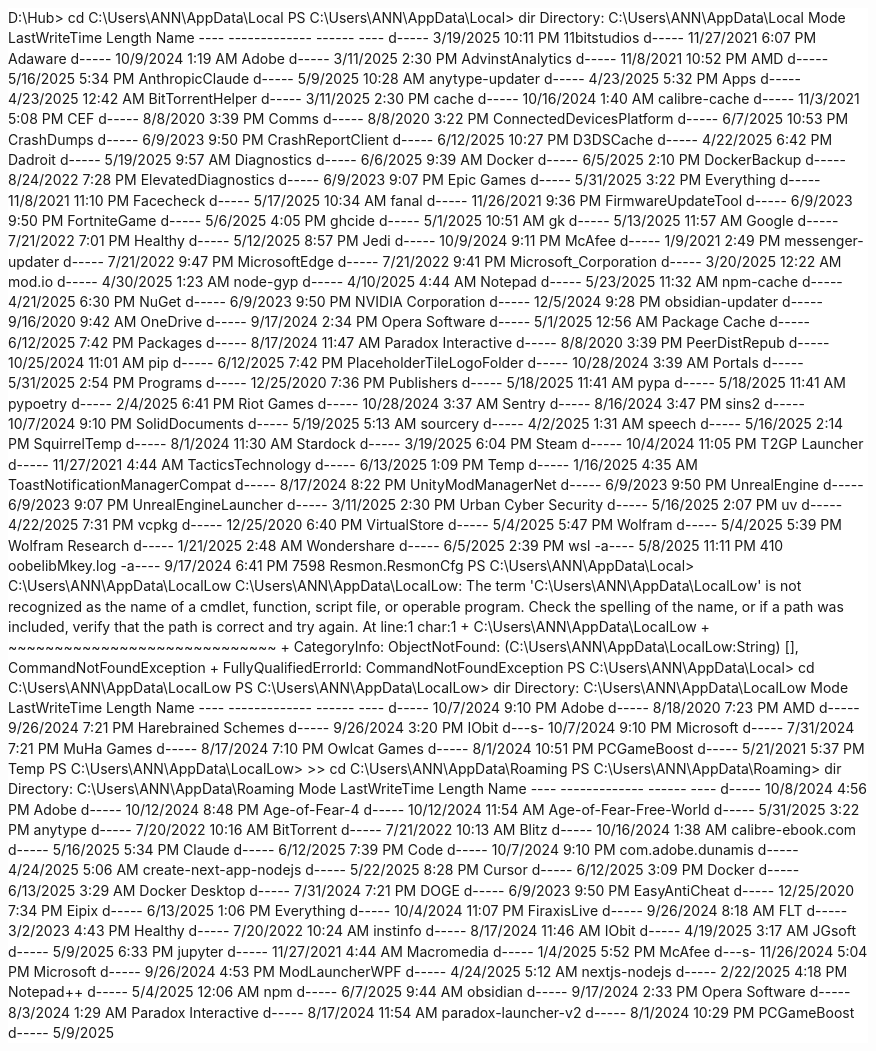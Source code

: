D:\\Hub> cd C:\\Users\\ANN\\AppData\\Local PS C:\\Users\\ANN\\AppData\\Local> dir Directory: C:\\Users\\ANN\\AppData\\Local Mode LastWriteTime Length Name ---- ------------- ------ ---- d----- 3/19/2025 10:11 PM 11bitstudios d----- 11/27/2021 6:07 PM Adaware d----- 10/9/2024 1:19 AM Adobe d----- 3/11/2025 2:30 PM AdvinstAnalytics d----- 11/8/2021 10:52 PM AMD d----- 5/16/2025 5:34 PM AnthropicClaude d----- 5/9/2025 10:28 AM anytype-updater d----- 4/23/2025 5:32 PM Apps d----- 4/23/2025 12:42 AM BitTorrentHelper d----- 3/11/2025 2:30 PM cache d----- 10/16/2024 1:40 AM calibre-cache d----- 11/3/2021 5:08 PM CEF d----- 8/8/2020 3:39 PM Comms d----- 8/8/2020 3:22 PM ConnectedDevicesPlatform d----- 6/7/2025 10:53 PM CrashDumps d----- 6/9/2023 9:50 PM CrashReportClient d----- 6/12/2025 10:27 PM D3DSCache d----- 4/22/2025 6:42 PM Dadroit d----- 5/19/2025 9:57 AM Diagnostics d----- 6/6/2025 9:39 AM Docker d----- 6/5/2025 2:10 PM DockerBackup d----- 8/24/2022 7:28 PM ElevatedDiagnostics d----- 6/9/2023 9:07 PM Epic Games d----- 5/31/2025 3:22 PM Everything d----- 11/8/2021 11:10 PM Facecheck d----- 5/17/2025 10:34 AM fanal d----- 11/26/2021 9:36 PM FirmwareUpdateTool d----- 6/9/2023 9:50 PM FortniteGame d----- 5/6/2025 4:05 PM ghcide d----- 5/1/2025 10:51 AM gk d----- 5/13/2025 11:57 AM Google d----- 7/21/2022 7:01 PM Healthy d----- 5/12/2025 8:57 PM Jedi d----- 10/9/2024 9:11 PM McAfee d----- 1/9/2021 2:49 PM messenger-updater d----- 7/21/2022 9:47 PM MicrosoftEdge d----- 7/21/2022 9:41 PM Microsoft\_Corporation d----- 3/20/2025 12:22 AM mod.io d----- 4/30/2025 1:23 AM node-gyp d----- 4/10/2025 4:44 AM Notepad d----- 5/23/2025 11:32 AM npm-cache d----- 4/21/2025 6:30 PM NuGet d----- 6/9/2023 9:50 PM NVIDIA Corporation d----- 12/5/2024 9:28 PM obsidian-updater d----- 9/16/2020 9:42 AM OneDrive d----- 9/17/2024 2:34 PM Opera Software d----- 5/1/2025 12:56 AM Package Cache d----- 6/12/2025 7:42 PM Packages d----- 8/17/2024 11:47 AM Paradox Interactive d----- 8/8/2020 3:39 PM PeerDistRepub d----- 10/25/2024 11:01 AM pip d----- 6/12/2025 7:42 PM PlaceholderTileLogoFolder d----- 10/28/2024 3:39 AM Portals d----- 5/31/2025 2:54 PM Programs d----- 12/25/2020 7:36 PM Publishers d----- 5/18/2025 11:41 AM pypa d----- 5/18/2025 11:41 AM pypoetry d----- 2/4/2025 6:41 PM Riot Games d----- 10/28/2024 3:37 AM Sentry d----- 8/16/2024 3:47 PM sins2 d----- 10/7/2024 9:10 PM SolidDocuments d----- 5/19/2025 5:13 AM sourcery d----- 4/2/2025 1:31 AM speech d----- 5/16/2025 2:14 PM SquirrelTemp d----- 8/1/2024 11:30 AM Stardock d----- 3/19/2025 6:04 PM Steam d----- 10/4/2024 11:05 PM T2GP Launcher d----- 11/27/2021 4:44 AM TacticsTechnology d----- 6/13/2025 1:09 PM Temp d----- 1/16/2025 4:35 AM ToastNotificationManagerCompat d----- 8/17/2024 8:22 PM UnityModManagerNet d----- 6/9/2023 9:50 PM UnrealEngine d----- 6/9/2023 9:07 PM UnrealEngineLauncher d----- 3/11/2025 2:30 PM Urban Cyber Security d----- 5/16/2025 2:07 PM uv d----- 4/22/2025 7:31 PM vcpkg d----- 12/25/2020 6:40 PM VirtualStore d----- 5/4/2025 5:47 PM Wolfram d----- 5/4/2025 5:39 PM Wolfram Research d----- 1/21/2025 2:48 AM Wondershare d----- 6/5/2025 2:39 PM wsl -a---- 5/8/2025 11:11 PM 410 oobelibMkey.log -a---- 9/17/2024 6:41 PM 7598 Resmon.ResmonCfg PS C:\\Users\\ANN\\AppData\\Local> C:\\Users\\ANN\\AppData\\LocalLow C:\\Users\\ANN\\AppData\\LocalLow: The term 'C:\\Users\\ANN\\AppData\\LocalLow' is not recognized as the name of a cmdlet, function, script file, or operable program. Check the spelling of the name, or if a path was included, verify that the path is correct and try again. At line:1 char:1 + C:\\Users\\ANN\\AppData\\LocalLow + ~~~~~~~~~~~~~~~~~~~~~~~~~~~~~ + CategoryInfo: ObjectNotFound: (C:\\Users\\ANN\\AppData\\LocalLow:String) \[\], CommandNotFoundException + FullyQualifiedErrorId: CommandNotFoundException PS C:\\Users\\ANN\\AppData\\Local> cd C:\\Users\\ANN\\AppData\\LocalLow PS C:\\Users\\ANN\\AppData\\LocalLow> dir Directory: C:\\Users\\ANN\\AppData\\LocalLow Mode LastWriteTime Length Name ---- ------------- ------ ---- d----- 10/7/2024 9:10 PM Adobe d----- 8/18/2020 7:23 PM AMD d----- 9/26/2024 7:21 PM Harebrained Schemes d----- 9/26/2024 3:20 PM IObit d---s- 10/7/2024 9:10 PM Microsoft d----- 7/31/2024 7:21 PM MuHa Games d----- 8/17/2024 7:10 PM Owlcat Games d----- 8/1/2024 10:51 PM PCGameBoost d----- 5/21/2021 5:37 PM Temp PS C:\\Users\\ANN\\AppData\\LocalLow> >> cd C:\\Users\\ANN\\AppData\\Roaming PS C:\\Users\\ANN\\AppData\\Roaming> dir Directory: C:\\Users\\ANN\\AppData\\Roaming Mode LastWriteTime Length Name ---- ------------- ------ ---- d----- 10/8/2024 4:56 PM Adobe d----- 10/12/2024 8:48 PM Age-of-Fear-4 d----- 10/12/2024 11:54 AM Age-of-Fear-Free-World d----- 5/31/2025 3:22 PM anytype d----- 7/20/2022 10:16 AM BitTorrent d----- 7/21/2022 10:13 AM Blitz d----- 10/16/2024 1:38 AM calibre-ebook.com d----- 5/16/2025 5:34 PM Claude d----- 6/12/2025 7:39 PM Code d----- 10/7/2024 9:10 PM com.adobe.dunamis d----- 4/24/2025 5:06 AM create-next-app-nodejs d----- 5/22/2025 8:28 PM Cursor d----- 6/12/2025 3:09 PM Docker d----- 6/13/2025 3:29 AM Docker Desktop d----- 7/31/2024 7:21 PM DOGE d----- 6/9/2023 9:50 PM EasyAntiCheat d----- 12/25/2020 7:34 PM Eipix d----- 6/13/2025 1:06 PM Everything d----- 10/4/2024 11:07 PM FiraxisLive d----- 9/26/2024 8:18 AM FLT d----- 3/2/2023 4:43 PM Healthy d----- 7/20/2022 10:24 AM instinfo d----- 8/17/2024 11:46 AM IObit d----- 4/19/2025 3:17 AM JGsoft d----- 5/9/2025 6:33 PM jupyter d----- 11/27/2021 4:44 AM Macromedia d----- 1/4/2025 5:52 PM McAfee d---s- 11/26/2024 5:04 PM Microsoft d----- 9/26/2024 4:53 PM ModLauncherWPF d----- 4/24/2025 5:12 AM nextjs-nodejs d----- 2/22/2025 4:18 PM Notepad++ d----- 5/4/2025 12:06 AM npm d----- 6/7/2025 9:44 AM obsidian d----- 9/17/2024 2:33 PM Opera Software d----- 8/3/2024 1:29 AM Paradox Interactive d----- 8/17/2024 11:54 AM paradox-launcher-v2 d----- 8/1/2024 10:29 PM PCGameBoost d----- 5/9/2025